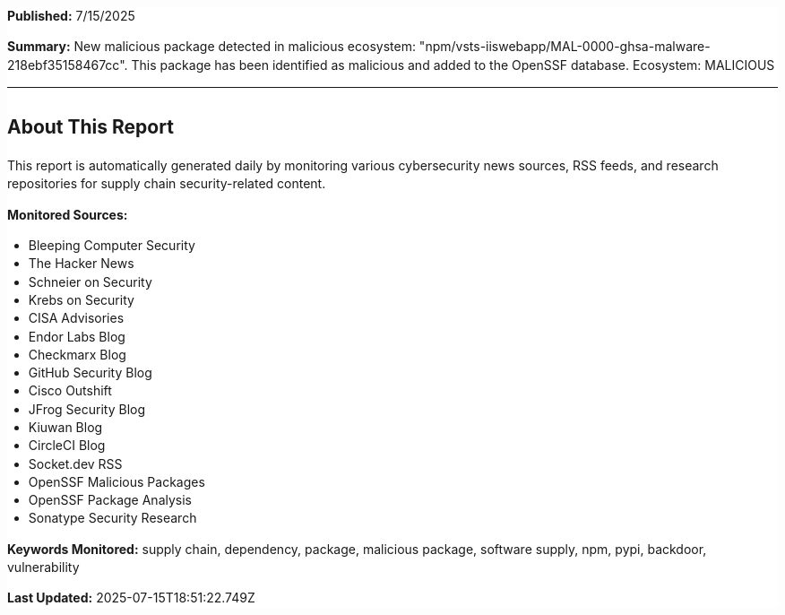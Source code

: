 **Published:** 7/15/2025

**Summary:** New malicious package detected in malicious ecosystem: "npm/vsts-iiswebapp/MAL-0000-ghsa-malware-218ebf35158467cc". This package has been identified as malicious and added to the OpenSSF database. Ecosystem: MALICIOUS

---

## About This Report

This report is automatically generated daily by monitoring various cybersecurity news sources, RSS feeds, and research repositories for supply chain security-related content.

**Monitored Sources:**
- Bleeping Computer Security
- The Hacker News
- Schneier on Security
- Krebs on Security
- CISA Advisories
- Endor Labs Blog
- Checkmarx Blog
- GitHub Security Blog
- Cisco Outshift
- JFrog Security Blog
- Kiuwan Blog
- CircleCI Blog
- Socket.dev RSS
- OpenSSF Malicious Packages
- OpenSSF Package Analysis
- Sonatype Security Research

**Keywords Monitored:** supply chain, dependency, package, malicious package, software supply, npm, pypi, backdoor, vulnerability

**Last Updated:** 2025-07-15T18:51:22.749Z
